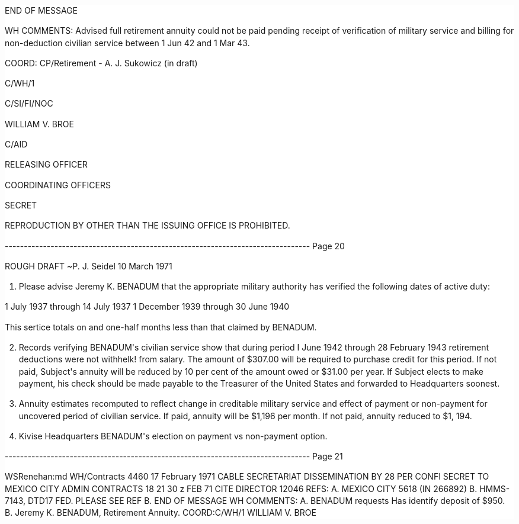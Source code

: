 END OF MESSAGE

WH COMMENTS: Advised full retirement annuity could not be paid pending receipt of verification of military service and billing for non-deduction civilian service between 1 Jun 42 and 1 Mar 43.

COORD: CP/Retirement - A. J. Sukowicz (in draft)

C/WH/1

C/SI/FI/NOC

WILLIAM V. BROE

C/AID

RELEASING OFFICER

COORDINATING OFFICERS

SECRET

REPRODUCTION BY OTHER THAN THE ISSUING OFFICE IS PROHIBITED.


-------------------------------------------------------------------------------- Page 20

ROUGH DRAFT
~P. J. Seidel
10 March 1971

1. Please advise Jeremy K. BENADUM that the appropriate military authority has verified the following dates of active duty:

1 July 1937 through 14 July 1937
1 December 1939 through 30 June 1940

This sertice totals on and one-half months less than that claimed by BENADUM.

2. Records verifying BENADUM's civilian service show that during period I June 1942 through 28 February 1943 retirement deductions were not withhelk! from salary. The amount of $307.00 will be required to purchase credit for this period. If not paid, Subject's annuity will be reduced by 10 per cent of the amount owed or $31.00 per year. If Subject elects to make payment, his check should be made payable to the Treasurer of the United States and forwarded to Headquarters soonest.

3. Annuity estimates recomputed to reflect change in creditable military service and effect of payment or non-payment for uncovered period of civilian service. If paid, annuity will be $1,196 per month. If not paid, annuity reduced to $1, 194.

4. Kivise Headquarters BENADUM's election on payment vs non-payment option.


-------------------------------------------------------------------------------- Page 21

WSRenehan:md
WH/Contracts
4460
17 February 1971
CABLE SECRETARIAT DISSEMINATION
BY 28 PER
CONFI
SECRET
TO MEXICO CITY
ADMIN CONTRACTS
18 21 30 z FEB 71
CITE DIRECTOR 12046
REFS: A. MEXICO CITY 5618 (IN 266892)
B. HMMS-7143, DTD17 FED.
PLEASE SEE REF B.
END OF MESSAGE
WH COMMENTS: A. BENADUM requests Has identify deposit of $950.
B. Jeremy K. BENADUM, Retirement Annuity.
COORD:C/WH/1
WILLIAM V. BROE